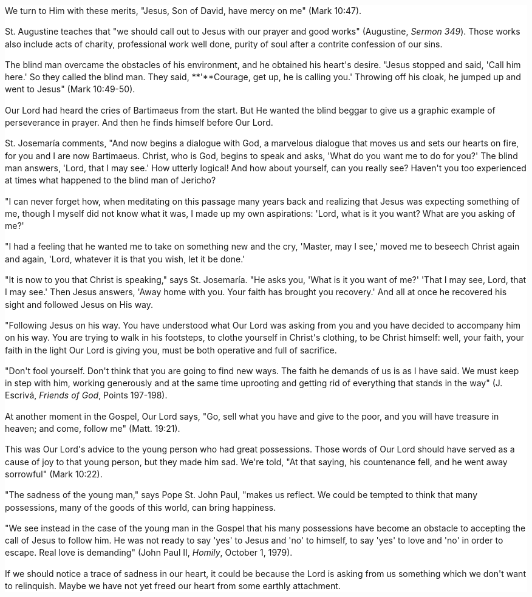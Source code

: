 We turn to Him with these merits, "Jesus, Son of David, have mercy on me" (Mark 10:47).

St. Augustine teaches that "we should call out to Jesus with our prayer and good works" (Augustine, *Sermon 349*). Those works also include acts of charity, professional work well done, purity of soul after a contrite confession of our sins.

The blind man overcame the obstacles of his environment, and he obtained his heart\'s desire. "Jesus stopped and said, 'Call him here.' So they called the blind man. They said, **'**Courage, get up, he is calling you.' Throwing off his cloak, he jumped up and went to Jesus" (Mark 10:49-50).

Our Lord had heard the cries of Bartimaeus from the start. But He wanted the blind beggar to give us a graphic example of perseverance in prayer. And then he finds himself before Our Lord.

St. Josemaría comments, "And now begins a dialogue with God, a marvelous dialogue that moves us and sets our hearts on fire, for you and I are now Bartimaeus. Christ, who is God, begins to speak and asks, 'What do you want me to do for you?' The blind man answers, 'Lord, that I may see.' How utterly logical! And how about yourself, can you really see? Haven\'t you too experienced at times what happened to the blind man of Jericho?

"I can never forget how, when meditating on this passage many years back and realizing that Jesus was expecting something of me, though I myself did not know what it was, I made up my own aspirations: 'Lord, what is it you want? What are you asking of me?'

"I had a feeling that he wanted me to take on something new and the cry, 'Master, may I see,' moved me to beseech Christ again and again, 'Lord, whatever it is that you wish, let it be done.'

"It is now to you that Christ is speaking," says St. Josemaría. "He asks you, 'What is it you want of me?' 'That I may see, Lord, that I may see.' Then Jesus answers, 'Away home with you. Your faith has brought you recovery.' And all at once he recovered his sight and followed Jesus on His way.

"Following Jesus on his way. You have understood what Our Lord was asking from you and you have decided to accompany him on his way. You are trying to walk in his footsteps, to clothe yourself in Christ\'s clothing, to be Christ himself: well, your faith, your faith in the light Our Lord is giving you, must be both operative and full of sacrifice.

"Don\'t fool yourself. Don\'t think that you are going to find new ways. The faith he demands of us is as I have said. We must keep in step with him, working generously and at the same time uprooting and getting rid of everything that stands in the way" (J. Escrivá, *Friends of God*, Points 197-198).

At another moment in the Gospel, Our Lord says, "Go, sell what you have and give to the poor, and you will have treasure in heaven; and come, follow me" (Matt. 19:21).

This was Our Lord\'s advice to the young person who had great possessions. Those words of Our Lord should have served as a cause of joy to that young person, but they made him sad. We\'re told, "At that saying, his countenance fell, and he went away sorrowful" (Mark 10:22).

"The sadness of the young man," says Pope St. John Paul, "makes us reflect. We could be tempted to think that many possessions, many of the goods of this world, can bring happiness.

"We see instead in the case of the young man in the Gospel that his many possessions have become an obstacle to accepting the call of Jesus to follow him. He was not ready to say 'yes' to Jesus and 'no' to himself, to say 'yes' to love and 'no' in order to escape. Real love is demanding" (John Paul II, *Homily*, October 1, 1979).

If we should notice a trace of sadness in our heart, it could be because the Lord is asking from us something which we don\'t want to relinquish. Maybe we have not yet freed our heart from some earthly attachment.
